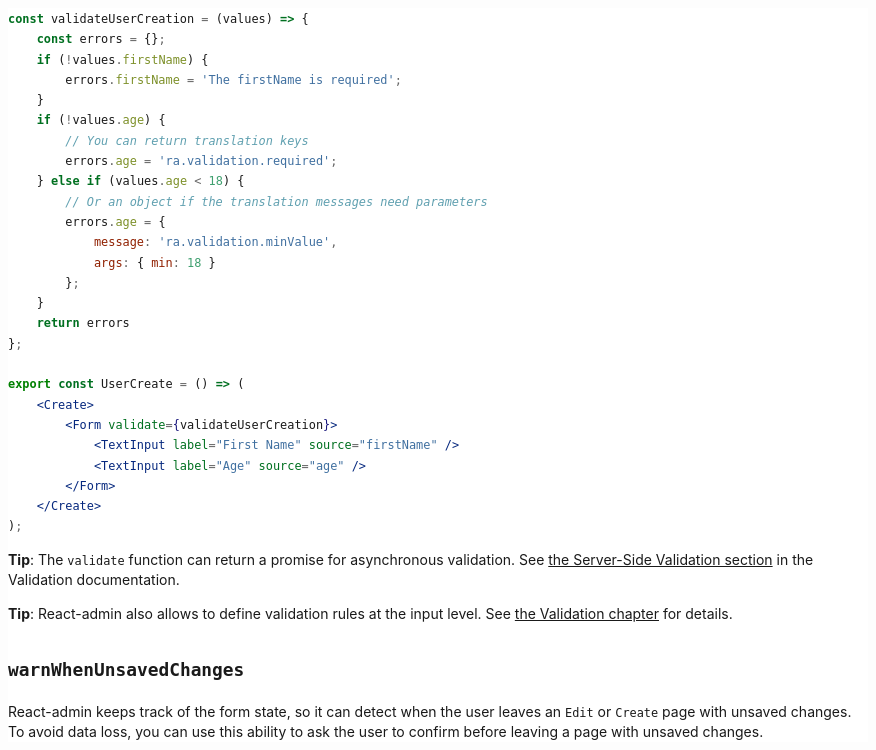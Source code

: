 ```jsx
const validateUserCreation = (values) => {
    const errors = {};
    if (!values.firstName) {
        errors.firstName = 'The firstName is required';
    }
    if (!values.age) {
        // You can return translation keys
        errors.age = 'ra.validation.required';
    } else if (values.age < 18) {
        // Or an object if the translation messages need parameters
        errors.age = {
            message: 'ra.validation.minValue',
            args: { min: 18 }
        };
    }
    return errors
};

export const UserCreate = () => (
    <Create>
        <Form validate={validateUserCreation}>
            <TextInput label="First Name" source="firstName" />
            <TextInput label="Age" source="age" />
        </Form>
    </Create>
);
```

**Tip**: The `validate` function can return a promise for asynchronous validation. See [the Server-Side Validation section](./Validation.md#server-side-validation) in the Validation documentation.

**Tip**: React-admin also allows to define validation rules at the input level. See [the Validation chapter](./Validation.md#per-input-validation-built-in-field-validators) for details.

## `warnWhenUnsavedChanges`

React-admin keeps track of the form state, so it can detect when the user leaves an `Edit` or `Create` page with unsaved changes. To avoid data loss, you can use this ability to ask the user to confirm before leaving a page with unsaved changes. 
